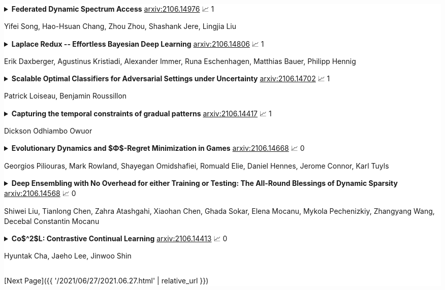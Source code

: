 <details><summary><b>Federated Dynamic Spectrum Access</b>
<a href="https://arxiv.org/abs/2106.14976">arxiv:2106.14976</a>
&#x1F4C8; 1 <br>
<p>Yifei Song, Hao-Hsuan Chang, Zhou Zhou, Shashank Jere, Lingjia Liu</p></summary></details>

<details><summary><b>Laplace Redux -- Effortless Bayesian Deep Learning</b>
<a href="https://arxiv.org/abs/2106.14806">arxiv:2106.14806</a>
&#x1F4C8; 1 <br>
<p>Erik Daxberger, Agustinus Kristiadi, Alexander Immer, Runa Eschenhagen, Matthias Bauer, Philipp Hennig</p></summary></details>

<details><summary><b>Scalable Optimal Classifiers for Adversarial Settings under Uncertainty</b>
<a href="https://arxiv.org/abs/2106.14702">arxiv:2106.14702</a>
&#x1F4C8; 1 <br>
<p>Patrick Loiseau, Benjamin Roussillon</p></summary></details>

<details><summary><b>Capturing the temporal constraints of gradual patterns</b>
<a href="https://arxiv.org/abs/2106.14417">arxiv:2106.14417</a>
&#x1F4C8; 1 <br>
<p>Dickson Odhiambo Owuor</p></summary></details>

<details><summary><b>Evolutionary Dynamics and $Φ$-Regret Minimization in Games</b>
<a href="https://arxiv.org/abs/2106.14668">arxiv:2106.14668</a>
&#x1F4C8; 0 <br>
<p>Georgios Piliouras, Mark Rowland, Shayegan Omidshafiei, Romuald Elie, Daniel Hennes, Jerome Connor, Karl Tuyls</p></summary></details>

<details><summary><b>Deep Ensembling with No Overhead for either Training or Testing: The All-Round Blessings of Dynamic Sparsity</b>
<a href="https://arxiv.org/abs/2106.14568">arxiv:2106.14568</a>
&#x1F4C8; 0 <br>
<p>Shiwei Liu, Tianlong Chen, Zahra Atashgahi, Xiaohan Chen, Ghada Sokar, Elena Mocanu, Mykola Pechenizkiy, Zhangyang Wang, Decebal Constantin Mocanu</p></summary></details>

<details><summary><b>Co$^2$L: Contrastive Continual Learning</b>
<a href="https://arxiv.org/abs/2106.14413">arxiv:2106.14413</a>
&#x1F4C8; 0 <br>
<p>Hyuntak Cha, Jaeho Lee, Jinwoo Shin</p></summary></details>


[Next Page]({{ '/2021/06/27/2021.06.27.html' | relative_url }})
